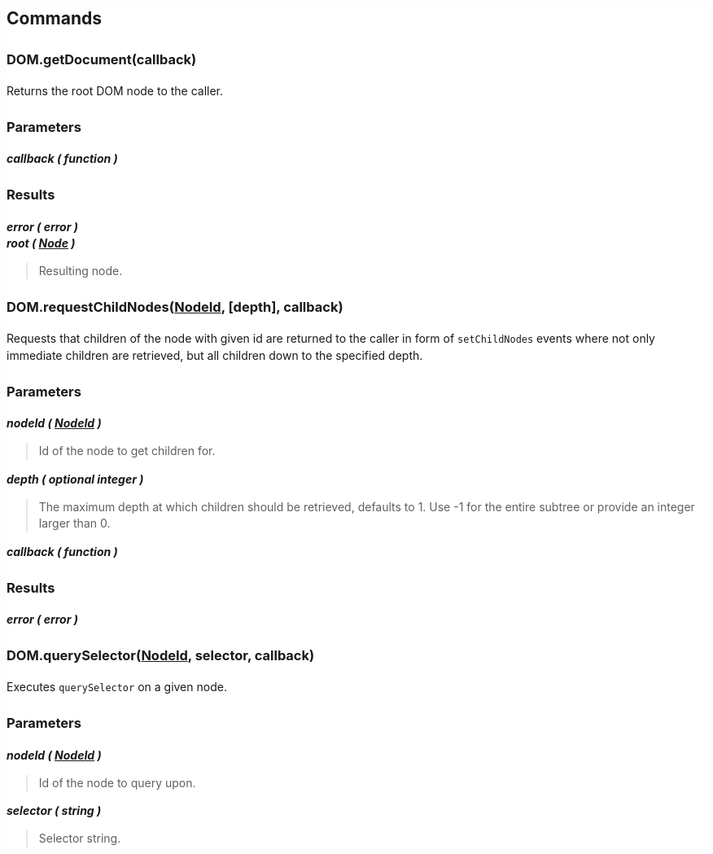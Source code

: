 
## Commands

### DOM.getDocument(callback)

Returns the root DOM node to the caller.

### Parameters

_**callback ( function )**_<br>

### Results

_**error ( error )**_<br>
_**root ( [Node](#class-node) )**_<br>
> Resulting node.



### DOM.requestChildNodes([NodeId](#class-nodeid), [depth], callback)

Requests that children of the node with given id are returned to the caller in form of `setChildNodes` events where not only immediate children are retrieved, but all children down to the specified depth.

### Parameters

_**nodeId ( [NodeId](#class-nodeid) )**_<br>
> Id of the node to get children for.

_**depth ( optional integer )**_<br>
> The maximum depth at which children should be retrieved, defaults to 1. Use -1 for the entire subtree or provide an integer larger than 0.

_**callback ( function )**_<br>

### Results

_**error ( error )**_<br>


### DOM.querySelector([NodeId](#class-nodeid), selector, callback)

Executes `querySelector` on a given node.

### Parameters

_**nodeId ( [NodeId](#class-nodeid) )**_<br>
> Id of the node to query upon.

_**selector ( string )**_<br>
> Selector string.
